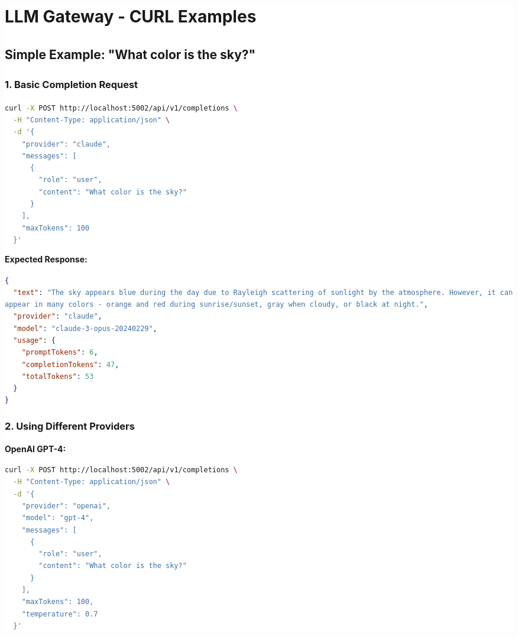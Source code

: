 # LLM Gateway - CURL Examples

## Simple Example: "What color is the sky?"

### 1. Basic Completion Request
```bash
curl -X POST http://localhost:5002/api/v1/completions \
  -H "Content-Type: application/json" \
  -d '{
    "provider": "claude",
    "messages": [
      {
        "role": "user",
        "content": "What color is the sky?"
      }
    ],
    "maxTokens": 100
  }'
```

**Expected Response:**
```json
{
  "text": "The sky appears blue during the day due to Rayleigh scattering of sunlight by the atmosphere. However, it can appear in many colors - orange and red during sunrise/sunset, gray when cloudy, or black at night.",
  "provider": "claude",
  "model": "claude-3-opus-20240229",
  "usage": {
    "promptTokens": 6,
    "completionTokens": 47,
    "totalTokens": 53
  }
}
```

### 2. Using Different Providers

**OpenAI GPT-4:**
```bash
curl -X POST http://localhost:5002/api/v1/completions \
  -H "Content-Type: application/json" \
  -d '{
    "provider": "openai",
    "model": "gpt-4",
    "messages": [
      {
        "role": "user",
        "content": "What color is the sky?"
      }
    ],
    "maxTokens": 100,
    "temperature": 0.7
  }'
```
